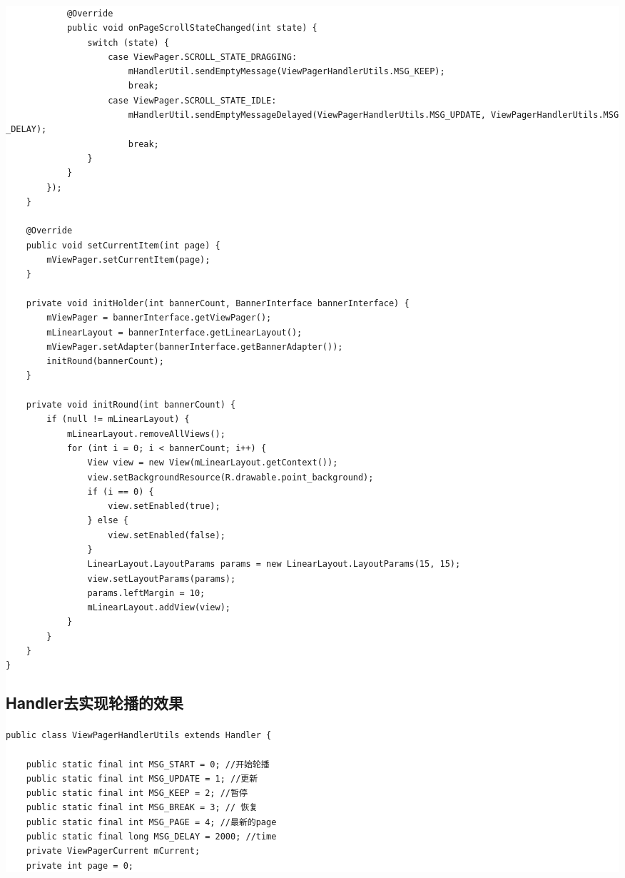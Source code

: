 	            @Override
	            public void onPageScrollStateChanged(int state) {
	                switch (state) {
	                    case ViewPager.SCROLL_STATE_DRAGGING:
	                        mHandlerUtil.sendEmptyMessage(ViewPagerHandlerUtils.MSG_KEEP);
	                        break;
	                    case ViewPager.SCROLL_STATE_IDLE:
	                        mHandlerUtil.sendEmptyMessageDelayed(ViewPagerHandlerUtils.MSG_UPDATE, ViewPagerHandlerUtils.MSG_DELAY);
	                        break;
	                }
	            }
	        });
	    }
	
	    @Override
	    public void setCurrentItem(int page) {
	        mViewPager.setCurrentItem(page);
	    }
	
	    private void initHolder(int bannerCount, BannerInterface bannerInterface) {
	        mViewPager = bannerInterface.getViewPager();
	        mLinearLayout = bannerInterface.getLinearLayout();
	        mViewPager.setAdapter(bannerInterface.getBannerAdapter());
	        initRound(bannerCount);
	    }
	
	    private void initRound(int bannerCount) {
	        if (null != mLinearLayout) {
	            mLinearLayout.removeAllViews();
	            for (int i = 0; i < bannerCount; i++) {
	                View view = new View(mLinearLayout.getContext());
	                view.setBackgroundResource(R.drawable.point_background);
	                if (i == 0) {
	                    view.setEnabled(true);
	                } else {
	                    view.setEnabled(false);
	                }
	                LinearLayout.LayoutParams params = new LinearLayout.LayoutParams(15, 15);
	                view.setLayoutParams(params);
	                params.leftMargin = 10;
	                mLinearLayout.addView(view);
	            }
	        }
	    }
	}

## Handler去实现轮播的效果

	public class ViewPagerHandlerUtils extends Handler {
	
	    public static final int MSG_START = 0; //开始轮播
	    public static final int MSG_UPDATE = 1; //更新
	    public static final int MSG_KEEP = 2; //暂停
	    public static final int MSG_BREAK = 3; // 恢复
	    public static final int MSG_PAGE = 4; //最新的page
	    public static final long MSG_DELAY = 2000; //time
	    private ViewPagerCurrent mCurrent;
	    private int page = 0;
	